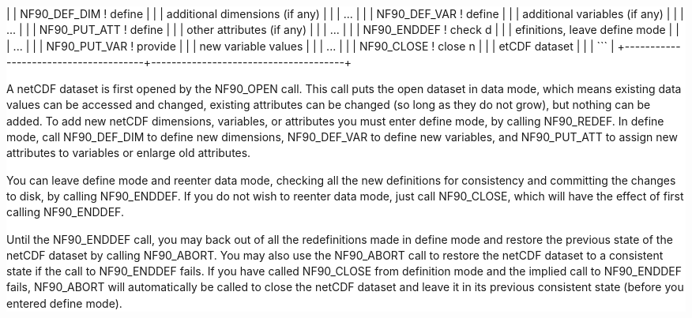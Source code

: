 |                                      |        NF90_DEF_DIM        ! define  |
|                                      | additional dimensions (if any)       |
|                                      |          ...                         |
|                                      |        NF90_DEF_VAR        ! define  |
|                                      | additional variables (if any)        |
|                                      |          ...                         |
|                                      |        NF90_PUT_ATT        ! define  |
|                                      | other attributes (if any)            |
|                                      |          ...                         |
|                                      |      NF90_ENDDEF           ! check d |
|                                      | efinitions, leave define mode        |
|                                      |          ...                         |
|                                      |        NF90_PUT_VAR        ! provide |
|                                      |  new variable values                 |
|                                      |          ...                         |
|                                      |      NF90_CLOSE            ! close n |
|                                      | etCDF dataset                        |
|                                      | ```                                  |
+--------------------------------------+--------------------------------------+

A netCDF dataset is first opened by the NF90\_OPEN call. This call puts
the open dataset in data mode, which means existing data values can be
accessed and changed, existing attributes can be changed (so long as
they do not grow), but nothing can be added. To add new netCDF
dimensions, variables, or attributes you must enter define mode, by
calling NF90\_REDEF. In define mode, call NF90\_DEF\_DIM to define new
dimensions, NF90\_DEF\_VAR to define new variables, and NF90\_PUT\_ATT
to assign new attributes to variables or enlarge old attributes.

You can leave define mode and reenter data mode, checking all the new
definitions for consistency and committing the changes to disk, by
calling NF90\_ENDDEF. If you do not wish to reenter data mode, just call
NF90\_CLOSE, which will have the effect of first calling NF90\_ENDDEF.

Until the NF90\_ENDDEF call, you may back out of all the redefinitions
made in define mode and restore the previous state of the netCDF dataset
by calling NF90\_ABORT. You may also use the NF90\_ABORT call to restore
the netCDF dataset to a consistent state if the call to NF90\_ENDDEF
fails. If you have called NF90\_CLOSE from definition mode and the
implied call to NF90\_ENDDEF fails, NF90\_ABORT will automatically be
called to close the netCDF dataset and leave it in its previous
consistent state (before you entered define mode).
